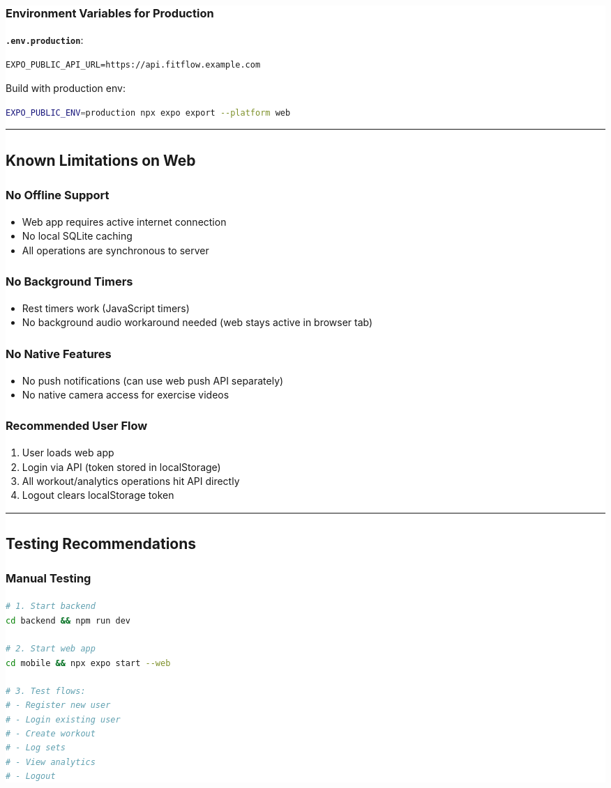 ### Environment Variables for Production

**`.env.production`**:
```
EXPO_PUBLIC_API_URL=https://api.fitflow.example.com
```

Build with production env:
```bash
EXPO_PUBLIC_ENV=production npx expo export --platform web
```

---

## Known Limitations on Web

### No Offline Support
- Web app requires active internet connection
- No local SQLite caching
- All operations are synchronous to server

### No Background Timers
- Rest timers work (JavaScript timers)
- No background audio workaround needed (web stays active in browser tab)

### No Native Features
- No push notifications (can use web push API separately)
- No native camera access for exercise videos

### Recommended User Flow
1. User loads web app
2. Login via API (token stored in localStorage)
3. All workout/analytics operations hit API directly
4. Logout clears localStorage token

---

## Testing Recommendations

### Manual Testing
```bash
# 1. Start backend
cd backend && npm run dev

# 2. Start web app
cd mobile && npx expo start --web

# 3. Test flows:
# - Register new user
# - Login existing user
# - Create workout
# - Log sets
# - View analytics
# - Logout
```
